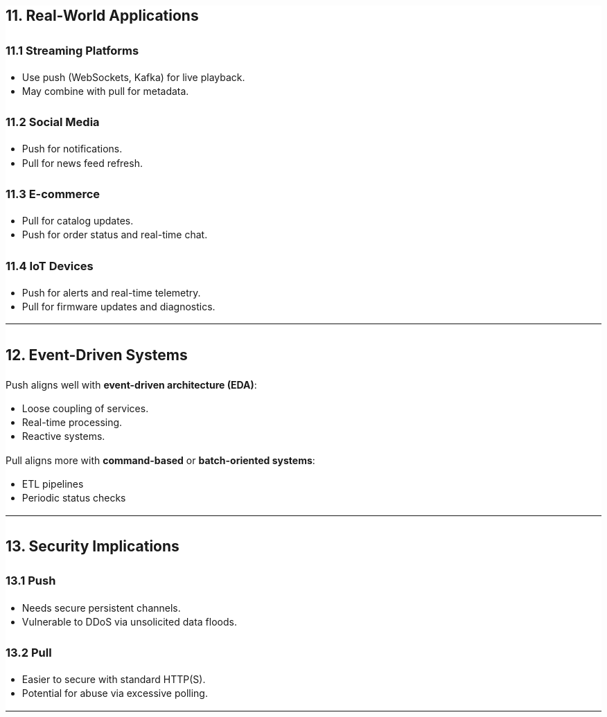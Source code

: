 
## 11. Real-World Applications

### 11.1 Streaming Platforms

- Use push (WebSockets, Kafka) for live playback.
- May combine with pull for metadata.

### 11.2 Social Media

- Push for notifications.
- Pull for news feed refresh.

### 11.3 E-commerce

- Pull for catalog updates.
- Push for order status and real-time chat.

### 11.4 IoT Devices

- Push for alerts and real-time telemetry.
- Pull for firmware updates and diagnostics.

---

## 12. Event-Driven Systems

Push aligns well with **event-driven architecture (EDA)**:

- Loose coupling of services.
- Real-time processing.
- Reactive systems.

Pull aligns more with **command-based** or **batch-oriented systems**:

- ETL pipelines
- Periodic status checks

---

## 13. Security Implications

### 13.1 Push

- Needs secure persistent channels.
- Vulnerable to DDoS via unsolicited data floods.

### 13.2 Pull

- Easier to secure with standard HTTP(S).
- Potential for abuse via excessive polling.

---
